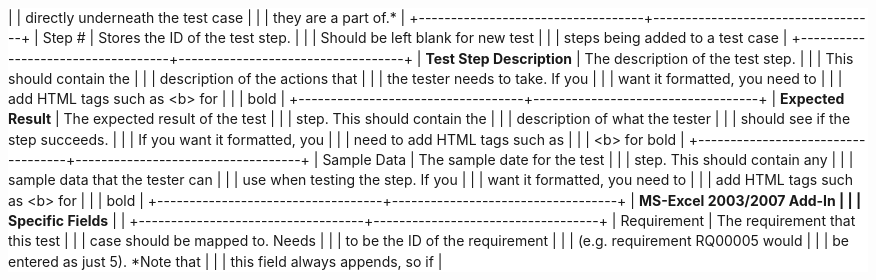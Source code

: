 |                                   | directly underneath the test case |
|                                   | they are a part of.*              |
+-----------------------------------+-----------------------------------+
| Step \#                           | Stores the ID of the test step.   |
|                                   | Should be left blank for new test |
|                                   | steps being added to a test case  |
+-----------------------------------+-----------------------------------+
| **Test Step Description**         | The description of the test step. |
|                                   | This should contain the           |
|                                   | description of the actions that   |
|                                   | the tester needs to take. If you  |
|                                   | want it formatted, you need to    |
|                                   | add HTML tags such as \<b\> for   |
|                                   | bold                              |
+-----------------------------------+-----------------------------------+
| **Expected Result**               | The expected result of the test   |
|                                   | step. This should contain the     |
|                                   | description of what the tester    |
|                                   | should see if the step succeeds.  |
|                                   | If you want it formatted, you     |
|                                   | need to add HTML tags such as     |
|                                   | \<b\> for bold                    |
+-----------------------------------+-----------------------------------+
| Sample Data                       | The sample date for the test      |
|                                   | step. This should contain any     |
|                                   | sample data that the tester can   |
|                                   | use when testing the step. If you |
|                                   | want it formatted, you need to    |
|                                   | add HTML tags such as \<b\> for   |
|                                   | bold                              |
+-----------------------------------+-----------------------------------+
| **MS-Excel 2003/2007 Add-In       |                                   |
| Specific Fields**                 |                                   |
+-----------------------------------+-----------------------------------+
| Requirement                       | The requirement that this test    |
|                                   | case should be mapped to. Needs   |
|                                   | to be the ID of the requirement   |
|                                   | (e.g. requirement RQ00005 would   |
|                                   | be entered as just 5). *Note that |
|                                   | this field always appends, so if  |
